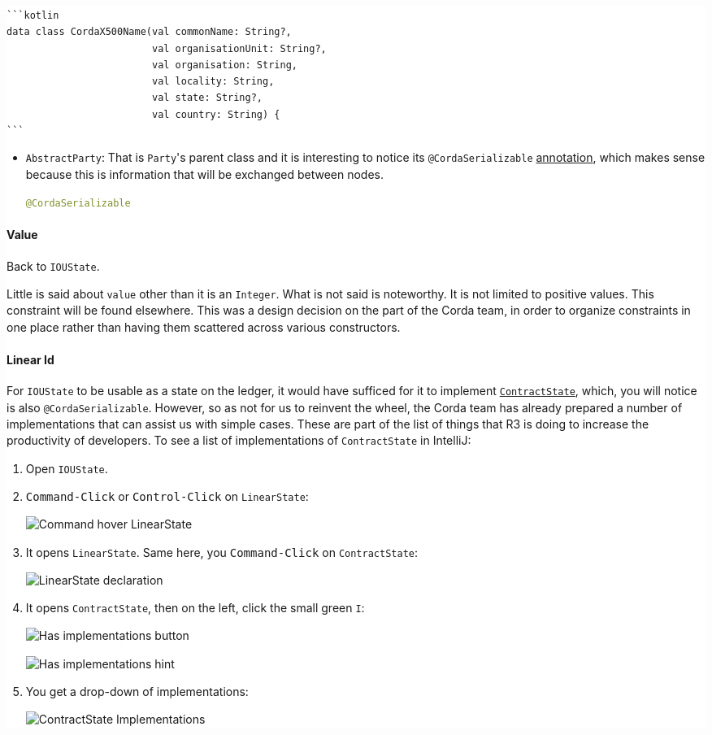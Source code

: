     ```kotlin
    data class CordaX500Name(val commonName: String?,
                             val organisationUnit: String?,
                             val organisation: String,
                             val locality: String,
                             val state: String?,
                             val country: String) {
    ```
* `AbstractParty`: That is `Party`'s parent class and it is interesting to notice its `@CordaSerializable` [annotation](https://github.com/corda/corda/blob/68bb7a0e7bb900117c2ed0d9174fea36d3d4aedc/core/src/main/kotlin/net/corda/core/identity/AbstractParty.kt#L14), which makes sense because this is information that will be exchanged between nodes.

    ```java
    @CordaSerializable
    ```

#### Value

Back to `IOUState`.

Little is said about `value` other than it is an `Integer`. What is not said is noteworthy. It is not limited to positive values. This constraint will be found elsewhere. This was a design decision on the part of the Corda team, in order to organize constraints in one place rather than having them scattered across various constructors.

#### Linear Id

For `IOUState` to be usable as a state on the ledger, it would have sufficed for it to implement [`ContractState`](https://github.com/corda/corda/blob/68bb7a0e7bb900117c2ed0d9174fea36d3d4aedc/core/src/main/kotlin/net/corda/core/contracts/ContractState.kt#L16-L17), which, you will notice is also `@CordaSerializable`. However, so as not for us to reinvent the wheel, the Corda team has already prepared a number of implementations that can assist us with simple cases. These are part of the list of things that R3 is doing to increase the productivity of developers. To see a list of implementations of `ContractState` in IntelliJ:

1. Open `IOUState`.
2. <kbd>Command-Click</kbd> or <kbd>Control-Click</kbd> on `LinearState`:

   ![Command hover LinearState](/getting-started/command_hover_linear_state.png)

3. It opens `LinearState`. Same here, you <kbd>Command-Click</kbd> on `ContractState`:

   ![LinearState declaration](/getting-started/linear_state_contract_state.png)

4. It opens `ContractState`, then on the left, click the small green `I`:

   ![Has implementations button](/getting-started/has_implementations_button.png)

   ![Has implementations hint](/getting-started/has_implementations_hint.png)
5. You get a drop-down of implementations:

   ![ContractState Implementations](/getting-started/contract_state_implementations.png)
